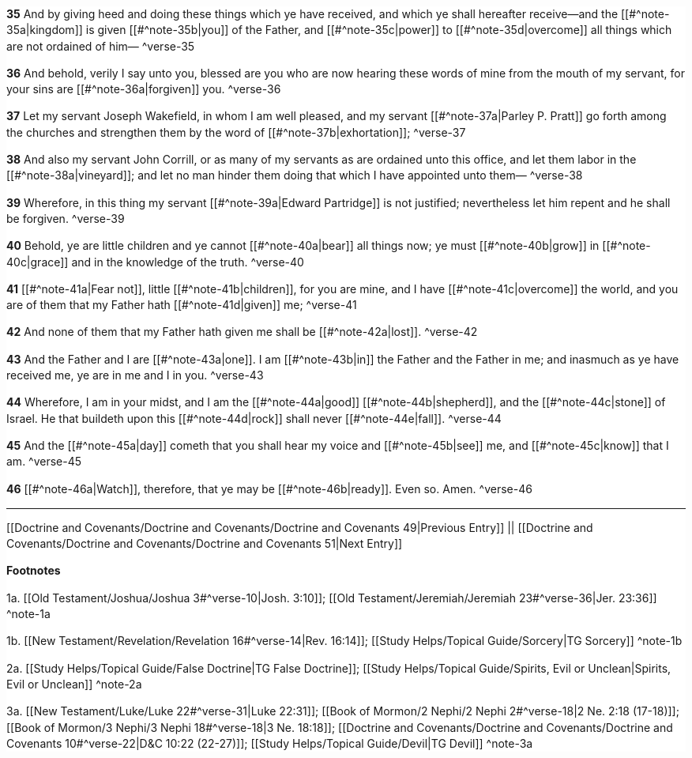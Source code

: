 **35**  And by giving heed and doing these things which ye have received, and which ye shall hereafter receive—and the [[#^note-35a|kingdom]] is given [[#^note-35b|you]] of the Father, and [[#^note-35c|power]] to [[#^note-35d|overcome]] all things which are not ordained of him— ^verse-35

**36**  And behold, verily I say unto you, blessed are you who are now hearing these words of mine from the mouth of my servant, for your sins are [[#^note-36a|forgiven]] you. ^verse-36

**37**  Let my servant Joseph Wakefield, in whom I am well pleased, and my servant [[#^note-37a|Parley P. Pratt]] go forth among the churches and strengthen them by the word of [[#^note-37b|exhortation]]; ^verse-37

**38**  And also my servant John Corrill, or as many of my servants as are ordained unto this office, and let them labor in the [[#^note-38a|vineyard]]; and let no man hinder them doing that which I have appointed unto them— ^verse-38

**39**  Wherefore, in this thing my servant [[#^note-39a|Edward Partridge]] is not justified; nevertheless let him repent and he shall be forgiven. ^verse-39

**40**  Behold, ye are little children and ye cannot [[#^note-40a|bear]] all things now; ye must [[#^note-40b|grow]] in [[#^note-40c|grace]] and in the knowledge of the truth. ^verse-40

**41**  [[#^note-41a|Fear not]], little [[#^note-41b|children]], for you are mine, and I have [[#^note-41c|overcome]] the world, and you are of them that my Father hath [[#^note-41d|given]] me; ^verse-41

**42**  And none of them that my Father hath given me shall be [[#^note-42a|lost]]. ^verse-42

**43**  And the Father and I are [[#^note-43a|one]]. I am [[#^note-43b|in]] the Father and the Father in me; and inasmuch as ye have received me, ye are in me and I in you. ^verse-43

**44**  Wherefore, I am in your midst, and I am the [[#^note-44a|good]] [[#^note-44b|shepherd]], and the [[#^note-44c|stone]] of Israel. He that buildeth upon this [[#^note-44d|rock]] shall never [[#^note-44e|fall]]. ^verse-44

**45**  And the [[#^note-45a|day]] cometh that you shall hear my voice and [[#^note-45b|see]] me, and [[#^note-45c|know]] that I am. ^verse-45

**46**  [[#^note-46a|Watch]], therefore, that ye may be [[#^note-46b|ready]]. Even so. Amen. ^verse-46


---
[[Doctrine and Covenants/Doctrine and Covenants/Doctrine and Covenants 49|Previous Entry]]  ||  [[Doctrine and Covenants/Doctrine and Covenants/Doctrine and Covenants 51|Next Entry]]


**Footnotes**


1a. [[Old Testament/Joshua/Joshua 3#^verse-10|Josh. 3:10]]; [[Old Testament/Jeremiah/Jeremiah 23#^verse-36|Jer. 23:36]] ^note-1a

1b. [[New Testament/Revelation/Revelation 16#^verse-14|Rev. 16:14]]; [[Study Helps/Topical Guide/Sorcery|TG Sorcery]] ^note-1b

2a. [[Study Helps/Topical Guide/False Doctrine|TG False Doctrine]]; [[Study Helps/Topical Guide/Spirits, Evil or Unclean|Spirits, Evil or Unclean]] ^note-2a

3a. [[New Testament/Luke/Luke 22#^verse-31|Luke 22:31]]; [[Book of Mormon/2 Nephi/2 Nephi 2#^verse-18|2 Ne. 2:18 (17-18)]]; [[Book of Mormon/3 Nephi/3 Nephi 18#^verse-18|3 Ne. 18:18]]; [[Doctrine and Covenants/Doctrine and Covenants/Doctrine and Covenants 10#^verse-22|D&C 10:22 (22-27)]]; [[Study Helps/Topical Guide/Devil|TG Devil]] ^note-3a
